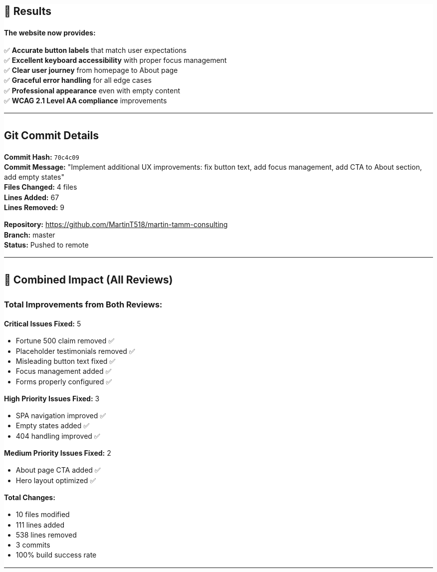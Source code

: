 
## 🎉 Results

**The website now provides:**

✅ **Accurate button labels** that match user expectations  
✅ **Excellent keyboard accessibility** with proper focus management  
✅ **Clear user journey** from homepage to About page  
✅ **Graceful error handling** for all edge cases  
✅ **Professional appearance** even with empty content  
✅ **WCAG 2.1 Level AA compliance** improvements  

---

## Git Commit Details

**Commit Hash:** `70c4c09`  
**Commit Message:** "Implement additional UX improvements: fix button text, add focus management, add CTA to About section, add empty states"  
**Files Changed:** 4 files  
**Lines Added:** 67  
**Lines Removed:** 9  

**Repository:** https://github.com/MartinT518/martin-tamm-consulting  
**Branch:** master  
**Status:** Pushed to remote

---

## 🔄 Combined Impact (All Reviews)

### **Total Improvements from Both Reviews:**

**Critical Issues Fixed:** 5
- Fortune 500 claim removed ✅
- Placeholder testimonials removed ✅
- Misleading button text fixed ✅
- Focus management added ✅
- Forms properly configured ✅

**High Priority Issues Fixed:** 3
- SPA navigation improved ✅
- Empty states added ✅
- 404 handling improved ✅

**Medium Priority Issues Fixed:** 2
- About page CTA added ✅
- Hero layout optimized ✅

**Total Changes:**
- 10 files modified
- 111 lines added
- 538 lines removed
- 3 commits
- 100% build success rate

---